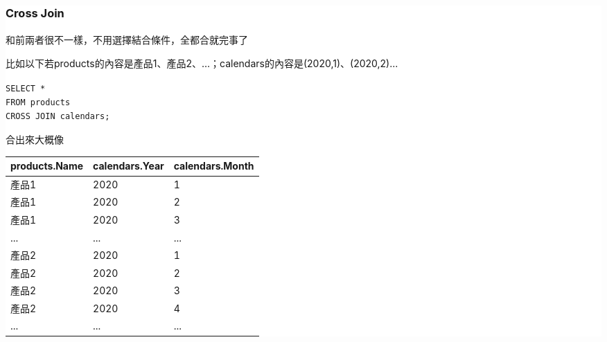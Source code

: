 ### Cross Join

和前兩者很不一樣，不用選擇結合條件，全都合就完事了

比如以下若products的內容是產品1、產品2、...；calendars的內容是(2020,1)、(2020,2)...

```sqlite
SELECT * 
FROM products
CROSS JOIN calendars;
```

合出來大概像

| products.Name | calendars.Year | calendars.Month |
| ------------- | -------------- | --------------- |
| 產品1         | 2020           | 1               |
| 產品1         | 2020           | 2               |
| 產品1         | 2020           | 3               |
| ...           | ...            | ...             |
| 產品2         | 2020           | 1               |
| 產品2         | 2020           | 2               |
| 產品2         | 2020           | 3               |
| 產品2         | 2020           | 4               |
| ...           | ...            | ...             |
